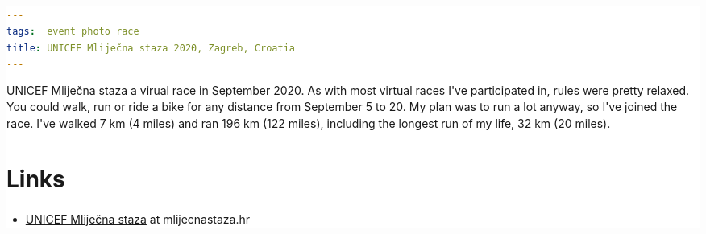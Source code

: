 ```yaml
---
tags:  event photo race
title: UNICEF Mliječna staza 2020, Zagreb, Croatia
---
```

<iframe src="https://www.facebook.com/plugins/post.php?href=https%3A%2F%2Fwww.facebook.com%2Fzeljko.filipin%2Fposts%2F10158777531272290&show_text=true&width=552&height=496&appId" width="552" height="496" style="border:none;overflow:hidden" scrolling="no" frameborder="0" allowTransparency="true" allow="encrypted-media"></iframe>

UNICEF Mliječna staza a virual race in September 2020. As with most virtual races I've participated in, rules were pretty relaxed. You could walk, run or ride a bike for any distance from September 5 to 20. My plan was to run a lot anyway, so I've joined the race. I've walked 7 km (4 miles) and ran 196 km (122 miles), including the longest run of my life, 32 km (20 miles).

<iframe height='405' width='590' frameborder='0' allowtransparency='true' scrolling='no' src='https://www.strava.com/activities/4013570435/embed/e310e77e0599eba40ff8e9f73f6fb6866b7f3da8'></iframe>

<iframe height='405' width='590' frameborder='0' allowtransparency='true' scrolling='no' src='https://www.strava.com/activities/4018560844/embed/f8cbcf8b0afe23c67e92c64a9dec63b161cb72da'></iframe>

<iframe height='405' width='590' frameborder='0' allowtransparency='true' scrolling='no' src='https://www.strava.com/activities/4023816845/embed/ab8be92f96a8f2ebbd4daa34f1f3f567284c419d'></iframe>

<iframe height='405' width='590' frameborder='0' allowtransparency='true' scrolling='no' src='https://www.strava.com/activities/4028444671/embed/466da5bdf06799b19a5305161c250e8087cb95fd'></iframe>

<iframe height='405' width='590' frameborder='0' allowtransparency='true' scrolling='no' src='https://www.strava.com/activities/4038075688/embed/e17e3475a67844df342ff9dece440d05d6dd619f'></iframe>

<iframe height='405' width='590' frameborder='0' allowtransparency='true' scrolling='no' src='https://www.strava.com/activities/4042708569/embed/018037d1f05d243faa7dab55134ec3647ac067e3'></iframe>

<iframe height='405' width='590' frameborder='0' allowtransparency='true' scrolling='no' src='https://www.strava.com/activities/4047060549/embed/5b35fa08392141cd32266f107eb9f8f4771d291e'></iframe>

<iframe height='405' width='590' frameborder='0' allowtransparency='true' scrolling='no' src='https://www.strava.com/activities/4057201046/embed/aa34dacf127ecd09f1c5e666076a002a5769ed30'></iframe>

<iframe height='405' width='590' frameborder='0' allowtransparency='true' scrolling='no' src='https://www.strava.com/activities/4061849096/embed/434907f8d37c25e14db8d1f12295142dfef75781'></iframe>

<iframe height='405' width='590' frameborder='0' allowtransparency='true' scrolling='no' src='https://www.strava.com/activities/4066824174/embed/cfdf7a9598ac7f9dcb8fa983f4c735bf6bff847c'></iframe>

<iframe height='405' width='590' frameborder='0' allowtransparency='true' scrolling='no' src='https://www.strava.com/activities/4071797361/embed/58bbce9460276612b13afca6fcac3ee8237f01fc'></iframe>

<iframe height='405' width='590' frameborder='0' allowtransparency='true' scrolling='no' src='https://www.strava.com/activities/4080677092/embed/fcf834d765442a2239cfd11d46ff9bd461f204e4'></iframe>

# Links

- [UNICEF Mliječna staza](https://www.mlijecnastaza.hr) at mlijecnastaza.hr
